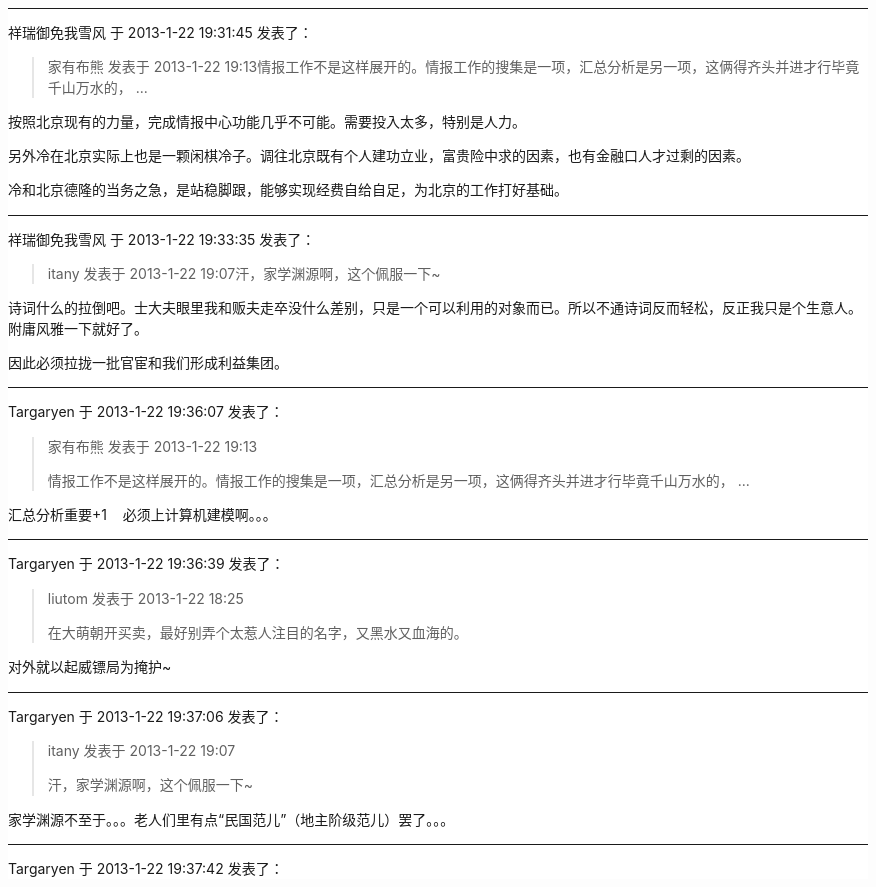 ---------

祥瑞御免我雪风 于 2013-1-22 19:31:45 发表了：

> 家有布熊 发表于 2013-1-22 19:13情报工作不是这样展开的。情报工作的搜集是一项，汇总分析是另一项，这俩得齐头并进才行毕竟千山万水的， ...



按照北京现有的力量，完成情报中心功能几乎不可能。需要投入太多，特别是人力。

另外冷在北京实际上也是一颗闲棋冷子。调往北京既有个人建功立业，富贵险中求的因素，也有金融口人才过剩的因素。

冷和北京德隆的当务之急，是站稳脚跟，能够实现经费自给自足，为北京的工作打好基础。

---------

祥瑞御免我雪风 于 2013-1-22 19:33:35 发表了：

> itany 发表于 2013-1-22 19:07汗，家学渊源啊，这个佩服一下~



诗词什么的拉倒吧。士大夫眼里我和贩夫走卒没什么差别，只是一个可以利用的对象而已。所以不通诗词反而轻松，反正我只是个生意人。附庸风雅一下就好了。 

因此必须拉拢一批官宦和我们形成利益集团。

---------

Targaryen 于 2013-1-22 19:36:07 发表了：

> 家有布熊 发表于 2013-1-22 19:13
> 
> 情报工作不是这样展开的。情报工作的搜集是一项，汇总分析是另一项，这俩得齐头并进才行毕竟千山万水的， ...



汇总分析重要+1    必须上计算机建模啊。。。

---------

Targaryen 于 2013-1-22 19:36:39 发表了：

> liutom 发表于 2013-1-22 18:25
> 
> 在大萌朝开买卖，最好别弄个太惹人注目的名字，又黑水又血海的。



对外就以起威镖局为掩护~

---------

Targaryen 于 2013-1-22 19:37:06 发表了：

> itany 发表于 2013-1-22 19:07
> 
> 汗，家学渊源啊，这个佩服一下~



家学渊源不至于。。。老人们里有点“民国范儿”（地主阶级范儿）罢了。。。

---------

Targaryen 于 2013-1-22 19:37:42 发表了：
